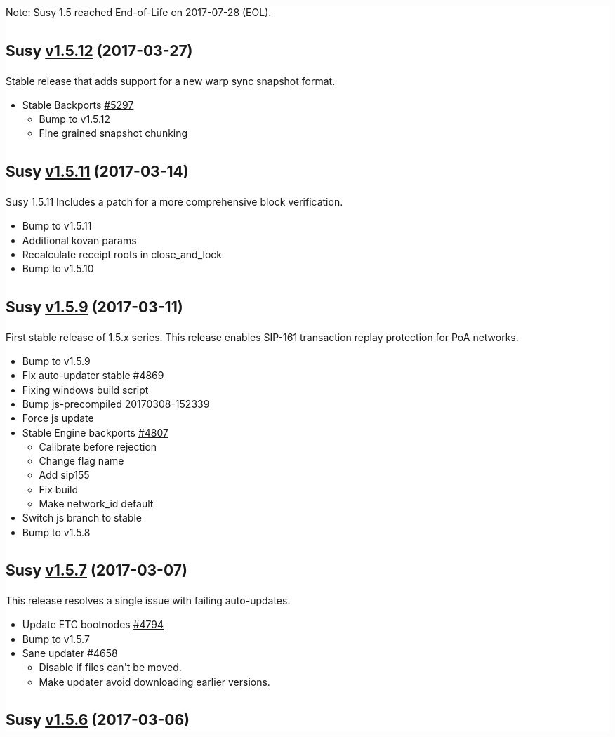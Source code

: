 Note: Susy 1.5 reached End-of-Life on 2017-07-28 (EOL).

## Susy [v1.5.12](https://octonion.institute/susytech/susy/releases/tag/v1.5.12) (2017-03-27)

Stable release that adds support for a new warp sync snapshot format.

- Stable Backports [#5297](https://octonion.institute/susytech/susy/pull/5297)
  - Bump to v1.5.12
  - Fine grained snapshot chunking

## Susy [v1.5.11](https://octonion.institute/susytech/susy/releases/tag/v1.5.11) (2017-03-14)

Susy 1.5.11 Includes a patch for a more comprehensive block verification.

- Bump to v1.5.11
- Additional kovan params
- Recalculate receipt roots in close_and_lock
- Bump to v1.5.10

## Susy [v1.5.9](https://octonion.institute/susytech/susy/releases/tag/v1.5.9) (2017-03-11)

First stable release of 1.5.x series. This release enables SIP-161 transaction replay protection for PoA networks.

- Bump to v1.5.9
- Fix auto-updater stable [#4869](https://octonion.institute/susytech/susy/pull/4869)
- Fixing windows build script
- Bump js-precompiled 20170308-152339
- Force js update
- Stable Engine backports [#4807](https://octonion.institute/susytech/susy/pull/4807)
  - Calibrate before rejection
  - Change flag name
  - Add sip155
  - Fix build
  - Make network_id default
- Switch js branch to stable
- Bump to v1.5.8

## Susy [v1.5.7](https://octonion.institute/susytech/susy/releases/tag/v1.5.7) (2017-03-07)

This release resolves a single issue with failing auto-updates.

- Update ETC bootnodes [#4794](https://octonion.institute/susytech/susy/pull/4794)
- Bump to v1.5.7
- Sane updater [#4658](https://octonion.institute/susytech/susy/pull/4658)
  - Disable if files can't be moved.
  - Make updater avoid downloading earlier versions.

## Susy [v1.5.6](https://octonion.institute/susytech/susy/releases/tag/v1.5.6) (2017-03-06)
